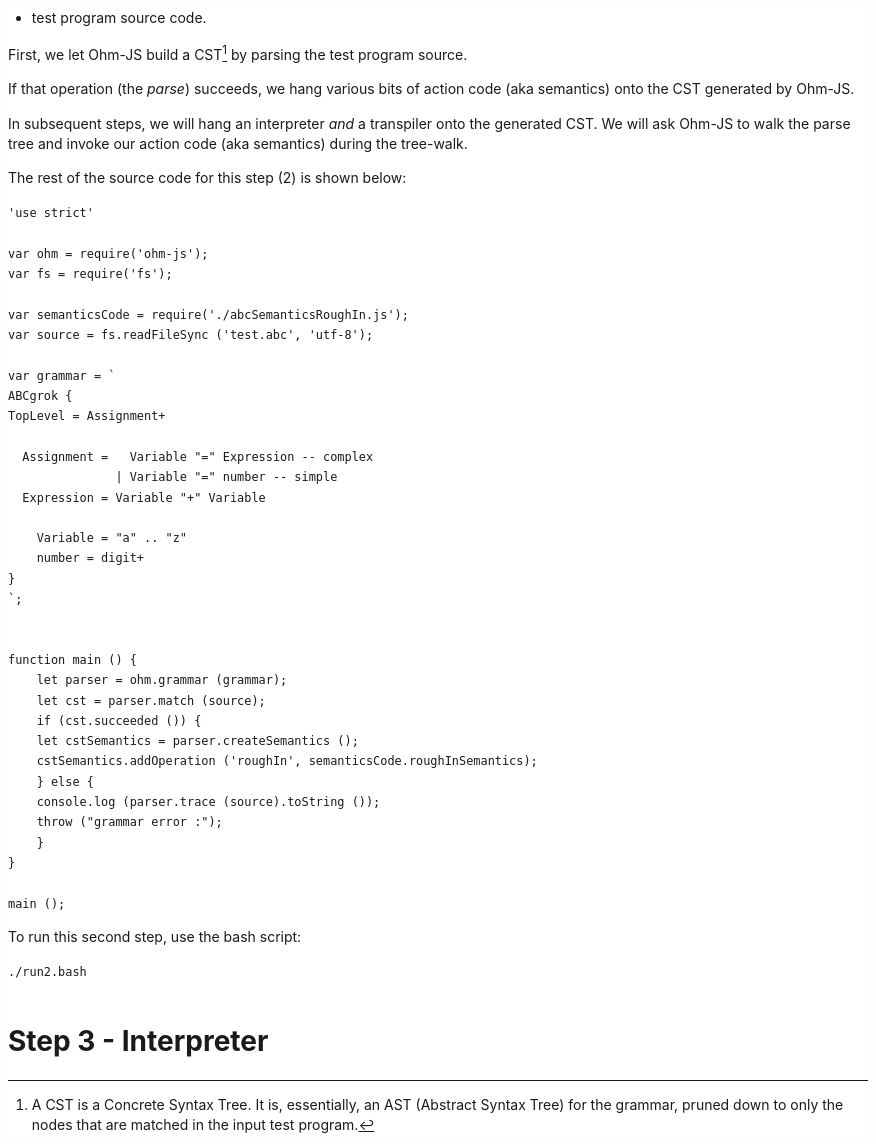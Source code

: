 - test program source code.

First, we let Ohm-JS build a CST[^2] by parsing the test program source.

[^2]: A CST is a Concrete Syntax Tree.  It is, essentially, an AST (Abstract Syntax Tree) for the grammar, pruned down to only the nodes that are matched in the input test program.

If that operation (the _parse_) succeeds, we hang various bits of action code (aka semantics) onto the CST generated by Ohm-JS.

In subsequent steps, we will hang an interpreter _and_ a transpiler onto the generated CST. We will ask Ohm-JS to walk the parse tree and invoke our action code (aka semantics) during the tree-walk.

The rest of the source code for this step (2) is shown below:

```
'use strict'

var ohm = require('ohm-js');
var fs = require('fs');

var semanticsCode = require('./abcSemanticsRoughIn.js');
var source = fs.readFileSync ('test.abc', 'utf-8');

var grammar = `
ABCgrok {
TopLevel = Assignment+

  Assignment =   Variable "=" Expression -- complex
               | Variable "=" number -- simple
  Expression = Variable "+" Variable

    Variable = "a" .. "z"
    number = digit+
}
`;


function main () {
    let parser = ohm.grammar (grammar);
    let cst = parser.match (source);
    if (cst.succeeded ()) {
	let cstSemantics = parser.createSemantics ();
	cstSemantics.addOperation ('roughIn', semanticsCode.roughInSemantics);
    } else {
	console.log (parser.trace (source).toString ());
	throw ("grammar error :");
    }
}

main ();
```

To run this second step, use the bash script:

`./run2.bash`

# Step 3 - Interpreter


[^1]: A "good" HLL assembler is a language that has little syntax, is mostly expression-based, doesn't insist on declaration-before-use and so on. I.E. a "good" assembler language is machine-readable/writable but might not be very human-readable. The emphasis is on features that aid machine reading and writing. Human-readability is secondary.
[^4]: In fact, Assignment could easily be rewritten to have only one branch.  I have left it as it is for expository purposes. Collapsing Assignment down to a single branch is left as an exercise to the reader.
[^3]: See below for examples of emitting WASM, Python, JS and Lisp for a more interesting example language (the _arithmetic_ language in the Ohm-JS example set).